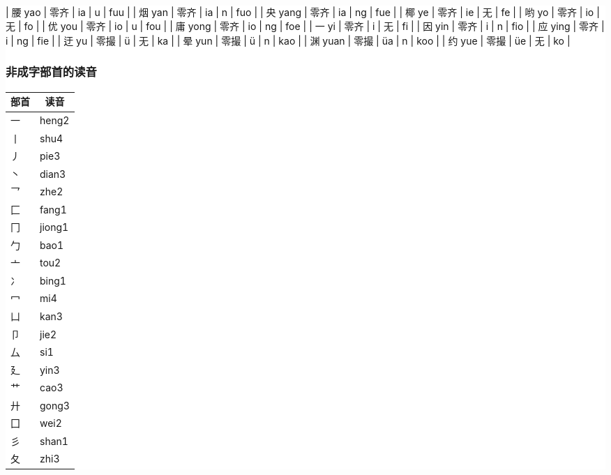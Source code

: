 | 腰 yao  | 零齐  | ia  |  u  | fuu |
| 烟 yan  | 零齐  | ia  |  n  | fuo |
| 央 yang | 零齐  | ia  | ng  | fue |
| 椰 ye   | 零齐  | ie  |  无  | fe  |
| 哟 yo   | 零齐  | io  |  无  | fo  |
| 优 you  | 零齐  | io  |  u  | fou |
| 庸 yong | 零齐  | io  | ng  | foe |
| 一 yi   | 零齐  |  i  |  无  | fi  |
| 因 yin  | 零齐  |  i  |  n  | fio |
| 应 ying | 零齐  |  i  | ng  | fie |
| 迂 yu   | 零撮  |  ü  |  无  | ka  |
| 晕 yun  | 零撮  |  ü  |  n  | kao |
| 渊 yuan | 零撮  | üa  |  n  | koo |
| 约 yue  | 零撮  | üe  |  无  | ko  |

### 非成字部首的读音

| 部首  | 读音     |
| --- | ------ |
| 一   | heng2  |
| 丨   | shu4   |
| 丿   | pie3   |
| 丶   | dian3  |
| 乛   | zhe2   |
| 匚   | fang1  |
| 冂   | jiong1 |
| 勹   | bao1   |
| 亠   | tou2   |
| 冫   | bing1  |
| 冖   | mi4    |
| 凵   | kan3   |
| 卩   | jie2   |
| 厶   | si1    |
| 廴   | yin3   |
| 艹   | cao3   |
| 廾   | gong3  |
| 囗   | wei2   |
| 彡   | shan1  |
| 夂   | zhi3   |